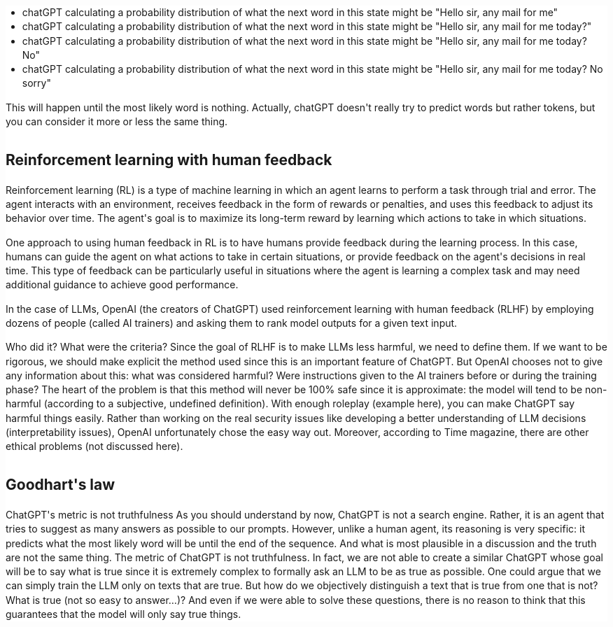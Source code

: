 - chatGPT calculating a probability distribution of what the next word in this state might be "Hello sir, any mail for me"
- chatGPT calculating a probability distribution of what the next word in this state might be "Hello sir, any mail for me today?"
- chatGPT calculating a probability distribution of what the next word in this state might be "Hello sir, any mail for me today? No"
- chatGPT calculating a probability distribution of what the next word in this state might be "Hello sir, any mail for me today? No sorry"

This will happen until the most likely word is nothing. Actually, chatGPT doesn't really try to predict words but rather tokens, but you can consider it more or less the same thing.

## Reinforcement learning with human feedback

Reinforcement learning (RL) is a type of machine learning in which an agent learns to perform a task through trial and error. The agent interacts with an environment, receives feedback in the form of rewards or penalties, and uses this feedback to adjust its behavior over time. The agent's goal is to maximize its long-term reward by learning which actions to take in which situations.

One approach to using human feedback in RL is to have humans provide feedback during the learning process. In this case, humans can guide the agent on what actions to take in certain situations, or provide feedback on the agent's decisions in real time. This type of feedback can be particularly useful in situations where the agent is learning a complex task and may need additional guidance to achieve good performance.

In the case of LLMs, OpenAI (the creators of ChatGPT) used reinforcement learning with human feedback (RLHF) by employing dozens of people (called AI trainers) and asking them to rank model outputs for a given text input.

Who did it? What were the criteria? Since the goal of RLHF is to make LLMs less harmful, we need to define them. If we want to be rigorous, we should make explicit the method used since this is an important feature of ChatGPT. But OpenAI chooses not to give any information about this: what was considered harmful? Were instructions given to the AI trainers before or during the training phase? The heart of the problem is that this method will never be 100% safe since it is approximate: the model will tend to be non-harmful (according to a subjective, undefined definition). With enough roleplay (example here), you can make ChatGPT say harmful things easily. Rather than working on the real security issues like developing a better understanding of LLM decisions (interpretability issues), OpenAI unfortunately chose the easy way out. Moreover, according to Time magazine, there are other ethical problems (not discussed here).

## Goodhart's law

ChatGPT's metric is not truthfulness As you should understand by now, ChatGPT is not a search engine. Rather, it is an agent that tries to suggest as many answers as possible to our prompts. However, unlike a human agent, its reasoning is very specific: it predicts what the most likely word will be until the end of the sequence. And what is most plausible in a discussion and the truth are not the same thing. The metric of ChatGPT is not truthfulness. In fact, we are not able to create a similar ChatGPT whose goal will be to say what is true since it is extremely complex to formally ask an LLM to be as true as possible. One could argue that we can simply train the LLM only on texts that are true. But how do we objectively distinguish a text that is true from one that is not? What is true (not so easy to answer…)? And even if we were able to solve these questions, there is no reason to think that this guarantees that the model will only say true things.
